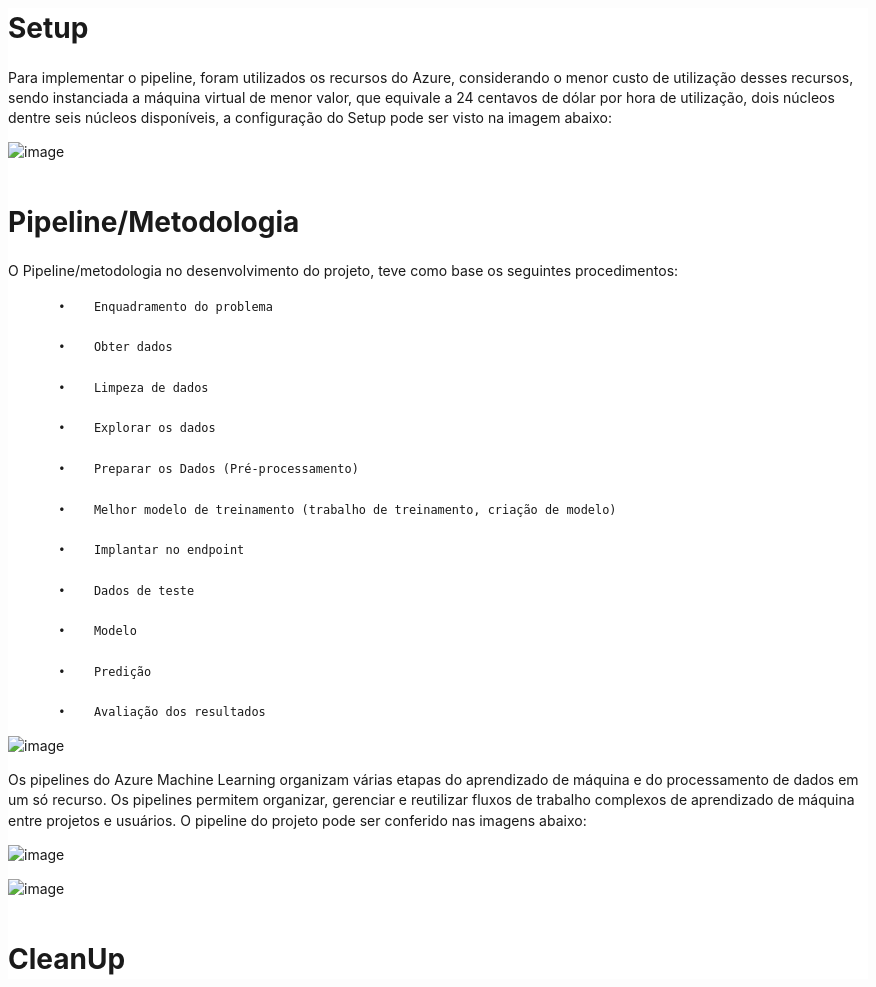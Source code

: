 

# Setup

Para implementar o pipeline, foram utilizados os recursos do Azure, considerando o menor custo de utilização desses recursos, sendo instanciada a máquina virtual de menor valor, que equivale a 24 centavos de dólar por hora de utilização, dois núcleos dentre seis núcleos disponíveis, a configuração do Setup pode ser visto na imagem abaixo:


![image](https://user-images.githubusercontent.com/41349325/206780646-7c9aeb41-c795-4110-9714-be81504f4a1a.png)



# Pipeline/Metodologia

O Pipeline/metodologia no desenvolvimento do projeto, teve como base os seguintes procedimentos:

           •	Enquadramento do problema

           •	Obter dados

           •	Limpeza de dados

           •	Explorar os dados

           •	Preparar os Dados (Pré-processamento)

           •	Melhor modelo de treinamento (trabalho de treinamento, criação de modelo)

           •	Implantar no endpoint

           •	Dados de teste

           •	Modelo

           •	Predição

           •	Avaliação dos resultados
           
           
 ![image](https://user-images.githubusercontent.com/41349325/206810550-b3b700f1-50b2-41ca-b89a-def75fa01b92.png)



Os pipelines do Azure Machine Learning organizam várias etapas do aprendizado de máquina e do processamento de dados em um só recurso. Os pipelines permitem organizar, gerenciar e reutilizar fluxos de trabalho complexos de aprendizado de máquina entre projetos e usuários. O pipeline do projeto pode ser conferido nas imagens abaixo:



![image](https://user-images.githubusercontent.com/41349325/206780791-ab24d4fb-a0d0-4a94-b7b5-300fc5590831.png)


![image](https://user-images.githubusercontent.com/41349325/206781215-93c6f1f9-5c14-49ba-ad83-db5ad66ee5d8.png)



# CleanUp
